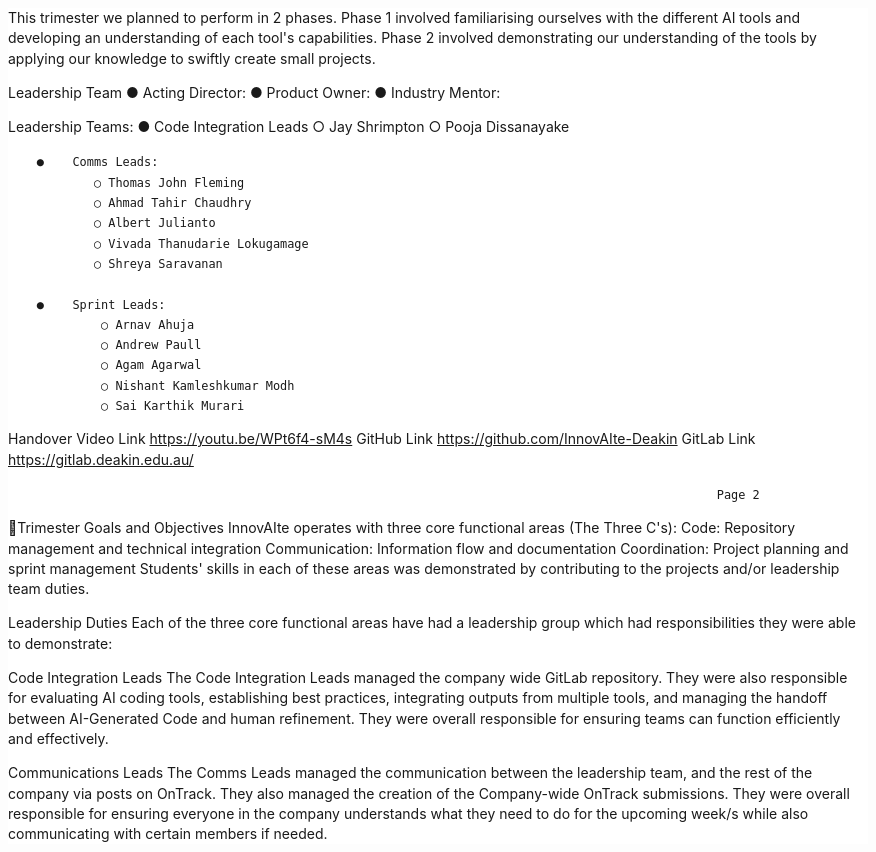 This trimester we planned to perform in 2 phases. Phase 1 involved
familiarising ourselves with the different AI tools and developing an
understanding of each tool's capabilities. Phase 2 involved
demonstrating our understanding of the tools by applying our knowledge
to swiftly create small projects.

Leadership Team ● Acting Director: ● Product Owner: ● Industry Mentor:

Leadership Teams: ● Code Integration Leads ○ Jay Shrimpton ○ Pooja
Dissanayake

        ●    Comms Leads:
                ○ Thomas John Fleming
                ○ Ahmad Tahir Chaudhry
                ○ Albert Julianto
                ○ Vivada Thanudarie Lokugamage
                ○ Shreya Saravanan

        ●    Sprint Leads:
                 ○ Arnav Ahuja
                 ○ Andrew Paull
                 ○ Agam Agarwal
                 ○ Nishant Kamleshkumar Modh
                 ○ Sai Karthik Murari

Handover Video Link https://youtu.be/WPt6f4-sM4s GitHub Link
https://github.com/InnovAIte-Deakin GitLab Link
https://gitlab.deakin.edu.au/

                                                                                                       Page 2

Trimester Goals and Objectives InnovAIte operates with three core
functional areas (The Three C's): Code: Repository management and
technical integration Communication: Information flow and documentation
Coordination: Project planning and sprint management Students' skills in
each of these areas was demonstrated by contributing to the projects
and/or leadership team duties.

Leadership Duties Each of the three core functional areas have had a
leadership group which had responsibilities they were able to
demonstrate:

Code Integration Leads The Code Integration Leads managed the company
wide GitLab repository. They were also responsible for evaluating AI
coding tools, establishing best practices, integrating outputs from
multiple tools, and managing the handoff between AI-Generated Code and
human refinement. They were overall responsible for ensuring teams can
function efficiently and effectively.

Communications Leads The Comms Leads managed the communication between
the leadership team, and the rest of the company via posts on OnTrack.
They also managed the creation of the Company-wide OnTrack submissions.
They were overall responsible for ensuring everyone in the company
understands what they need to do for the upcoming week/s while also
communicating with certain members if needed.
